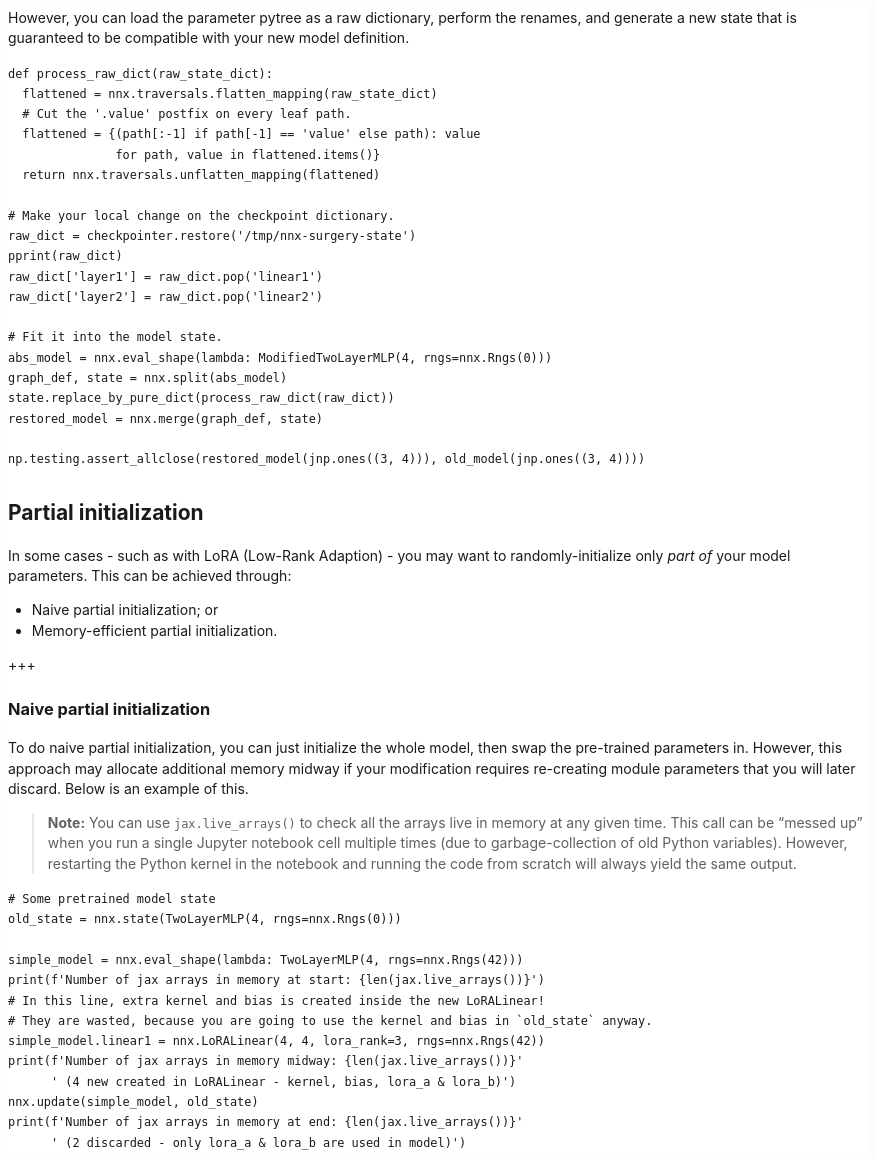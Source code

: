 However, you can load the parameter pytree as a raw dictionary, perform the renames, and generate a new state that is guaranteed to be compatible with your new model definition.

```{code-cell} ipython3
def process_raw_dict(raw_state_dict):
  flattened = nnx.traversals.flatten_mapping(raw_state_dict)
  # Cut the '.value' postfix on every leaf path.
  flattened = {(path[:-1] if path[-1] == 'value' else path): value
               for path, value in flattened.items()}
  return nnx.traversals.unflatten_mapping(flattened)

# Make your local change on the checkpoint dictionary.
raw_dict = checkpointer.restore('/tmp/nnx-surgery-state')
pprint(raw_dict)
raw_dict['layer1'] = raw_dict.pop('linear1')
raw_dict['layer2'] = raw_dict.pop('linear2')

# Fit it into the model state.
abs_model = nnx.eval_shape(lambda: ModifiedTwoLayerMLP(4, rngs=nnx.Rngs(0)))
graph_def, state = nnx.split(abs_model)
state.replace_by_pure_dict(process_raw_dict(raw_dict))
restored_model = nnx.merge(graph_def, state)

np.testing.assert_allclose(restored_model(jnp.ones((3, 4))), old_model(jnp.ones((3, 4))))
```

## Partial initialization

In some cases - such as with LoRA (Low-Rank Adaption) - you may want to randomly-initialize only *part of* your model parameters. This can be achieved through:

- Naive partial initialization; or
- Memory-efficient partial initialization.

+++

### Naive partial initialization

To do naive partial initialization, you can just initialize the whole model, then swap the pre-trained parameters in. However, this approach may allocate additional memory midway if your modification requires re-creating module parameters that you will later discard. Below is an example of this.

> **Note:** You can use `jax.live_arrays()` to check all the arrays live in memory at any given time. This call can be “messed up” when you run a single Jupyter notebook cell multiple times (due to garbage-collection of old Python variables). However, restarting the Python kernel in the notebook and running the code from scratch will always yield the same output.

```{code-cell} ipython3
# Some pretrained model state
old_state = nnx.state(TwoLayerMLP(4, rngs=nnx.Rngs(0)))

simple_model = nnx.eval_shape(lambda: TwoLayerMLP(4, rngs=nnx.Rngs(42)))
print(f'Number of jax arrays in memory at start: {len(jax.live_arrays())}')
# In this line, extra kernel and bias is created inside the new LoRALinear!
# They are wasted, because you are going to use the kernel and bias in `old_state` anyway.
simple_model.linear1 = nnx.LoRALinear(4, 4, lora_rank=3, rngs=nnx.Rngs(42))
print(f'Number of jax arrays in memory midway: {len(jax.live_arrays())}'
      ' (4 new created in LoRALinear - kernel, bias, lora_a & lora_b)')
nnx.update(simple_model, old_state)
print(f'Number of jax arrays in memory at end: {len(jax.live_arrays())}'
      ' (2 discarded - only lora_a & lora_b are used in model)')
```
